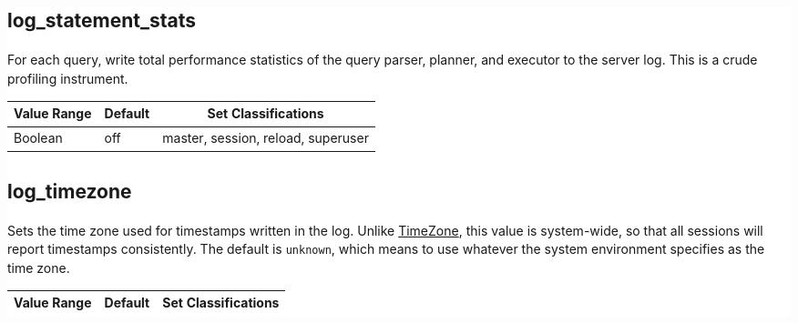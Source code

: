 </tbody>
</table>

## log\_statement\_stats<a name="log_statement_stats"></a>

For each query, write total performance statistics of the query parser, planner, and executor to the server log. This is a crude profiling instrument.

| Value Range | Default | Set Classifications                |
|-------------|---------|------------------------------------|
| Boolean     | off     | master, session, reload, superuser |

## log\_timezone<a name="log_timezone"></a>

Sets the time zone used for timestamps written in the log. Unlike [TimeZone](#TimeZone), this value is system-wide, so that all sessions will report timestamps consistently. The default is `unknown`, which means to use whatever the system environment specifies as the time zone.

| Value Range | Default | Set Classifications    |
|-------------|---------|------------------------|
